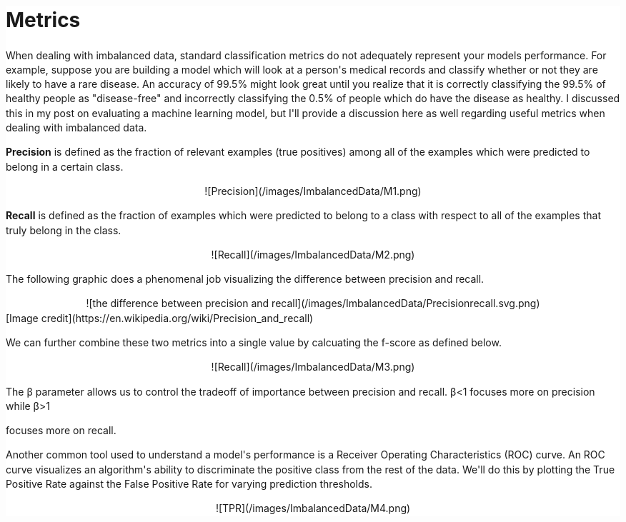# Metrics

When dealing with imbalanced data, standard classification metrics do not adequately represent your models performance. For example, suppose you are building a model which will look at a person's medical records and classify whether or not they are likely to have a rare disease. An accuracy of 99.5% might look great until you realize that it is correctly classifying the 99.5% of healthy people as "disease-free" and incorrectly classifying the 0.5% of people which do have the disease as healthy. I discussed this in my post on evaluating a machine learning model, but I'll provide a discussion here as well regarding useful metrics when dealing with imbalanced data.

**Precision** is defined as the fraction of relevant examples (true positives) among all of the examples which were predicted to belong in a certain class.

<div style="text-align:center" markdown="1">
![Precision](/images/ImbalancedData/M1.png)
</div>

**Recall** is defined as the fraction of examples which were predicted to belong to a class with respect to all of the examples that truly belong in the class.

<div style="text-align:center" markdown="1">
![Recall](/images/ImbalancedData/M2.png)
</div>

The following graphic does a phenomenal job visualizing the difference between precision and recall.
<div style="text-align:center" markdown="1">
![the difference between precision and recall](/images/ImbalancedData/Precisionrecall.svg.png)
</div>
[Image credit](https://en.wikipedia.org/wiki/Precision_and_recall)

We can further combine these two metrics into a single value by calcuating the f-score as defined below.

<div style="text-align:center" markdown="1">
![Recall](/images/ImbalancedData/M3.png)
</div>

The β parameter allows us to control the tradeoff of importance between precision and recall. β<1 focuses more on precision while β>1

focuses more on recall.

Another common tool used to understand a model's performance is a Receiver Operating Characteristics (ROC) curve. An ROC curve visualizes an algorithm's ability to discriminate the positive class from the rest of the data. We'll do this by plotting the True Positive Rate against the False Positive Rate for varying prediction thresholds.

<div style="text-align:center" markdown="1">
![TPR](/images/ImbalancedData/M4.png)
</div>
